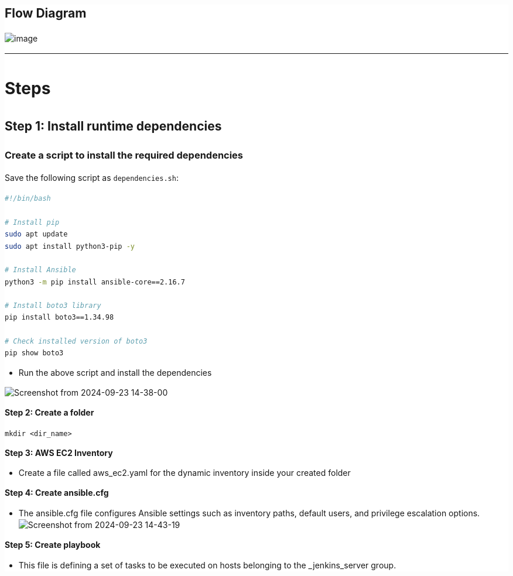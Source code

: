 
## Flow Diagram
![image](https://github.com/user-attachments/assets/d1b78e77-74c2-4b09-a4ee-eec9cc36a35a)



***
# Steps 

## Step 1: Install runtime dependencies

### Create a script to install the required dependencies
Save the following script as `dependencies.sh`:

```bash
#!/bin/bash

# Install pip
sudo apt update
sudo apt install python3-pip -y

# Install Ansible
python3 -m pip install ansible-core==2.16.7

# Install boto3 library
pip install boto3==1.34.98

# Check installed version of boto3
pip show boto3
```
- Run the above script and install the dependencies
  
![Screenshot from 2024-09-23 14-38-00](https://github.com/user-attachments/assets/283ca239-9019-4177-ae43-af9fc8fa8c44)



**Step 2: Create a folder**
```
mkdir <dir_name>
```
 **Step 3:  AWS EC2 Inventory**
 
- Create a file called aws_ec2.yaml for the dynamic inventory inside your created folder



 **Step 4: Create ansible.cfg**
- The ansible.cfg file configures Ansible settings such as inventory paths, default users, and privilege escalation options.
![Screenshot from 2024-09-23 14-43-19](https://github.com/user-attachments/assets/48ef1144-2093-4fe2-b505-57be5a9c8c4b)


**Step 5: Create playbook**
* This file is defining a set of tasks to be executed on hosts belonging to the _jenkins_server group.
  